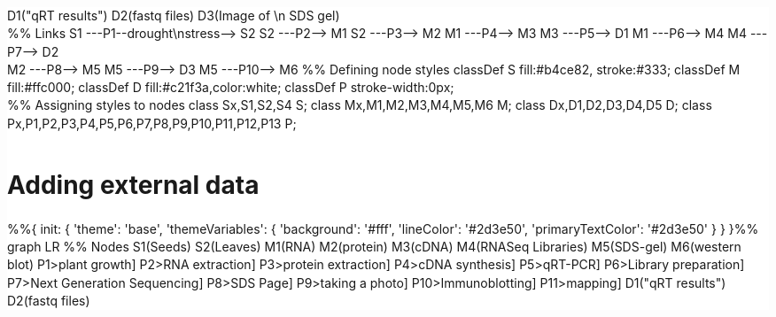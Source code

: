   D1("qRT results")
  D2(fastq files)
  D3(Image of \n SDS gel)  
%% Links
S1 ---P1--drought\nstress--> S2
  S2 ---P2--> M1
  S2 ---P3--> M2
  M1 ---P4--> M3
  M3 ---P5--> D1
  M1 ---P6--> M4
  M4 ---P7--> D2  
  M2 ---P8--> M5
  M5 ---P9--> D3
  M5 ---P10--> M6
%% Defining node styles
  classDef S fill:#b4ce82, stroke:#333;
  classDef M fill:#ffc000;
  classDef D fill:#c21f3a,color:white;
  classDef P stroke-width:0px;  
%% Assigning styles to nodes
  class Sx,S1,S2,S4 S;
  class Mx,M1,M2,M3,M4,M5,M6 M;
  class Dx,D1,D2,D3,D4,D5 D;
  class Px,P1,P2,P3,P4,P5,P6,P7,P8,P9,P10,P11,P12,P13 P;
</div>

# Adding external data



<div class="mermaid">
%%{
  init: {
    'theme': 'base',
    'themeVariables': {
      'background': '#fff',
      'lineColor': '#2d3e50',
      'primaryTextColor': '#2d3e50'
    }
  }
}%%
graph LR
%% Nodes
  S1(Seeds)
  S2(Leaves)
  M1(RNA)
  M2(protein)
  M3(cDNA)
  M4(RNASeq Libraries)
  M5(SDS-gel)
  M6(western blot)
  P1>plant growth]
  P2>RNA extraction]
  P3>protein extraction]
  P4>cDNA synthesis]
  P5>qRT-PCR]
  P6>Library preparation]
  P7>Next Generation Sequencing]
  P8>SDS Page]
  P9>taking a photo]
  P10>Immunoblotting]
  P11>mapping]
  D1("qRT results")
  D2(fastq files)